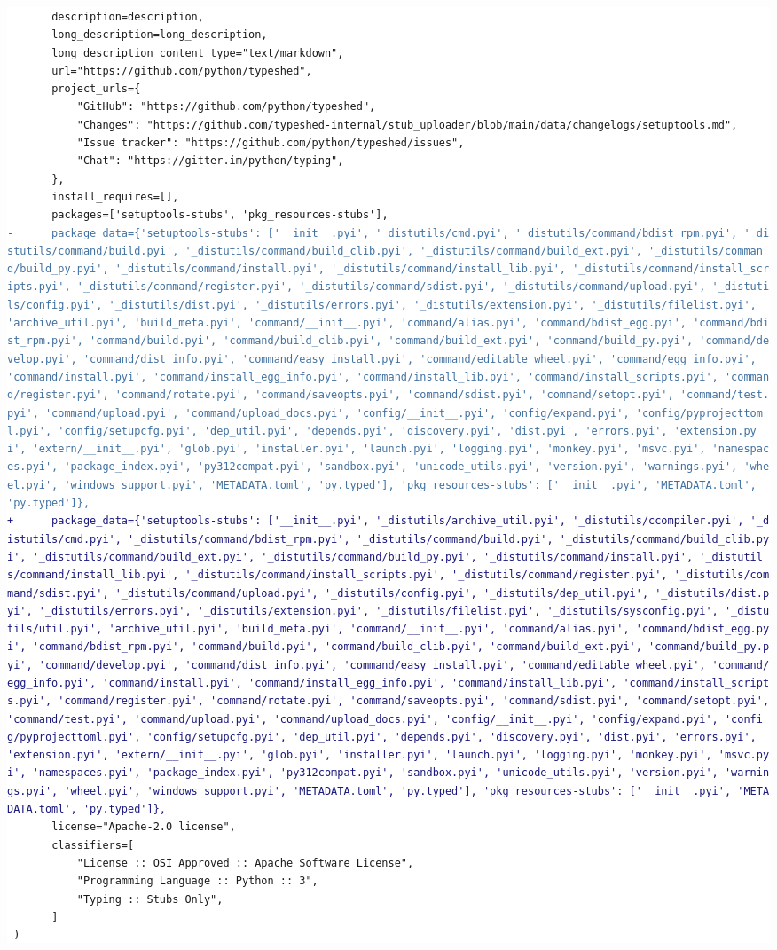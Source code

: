 ```diff
       description=description,
       long_description=long_description,
       long_description_content_type="text/markdown",
       url="https://github.com/python/typeshed",
       project_urls={
           "GitHub": "https://github.com/python/typeshed",
           "Changes": "https://github.com/typeshed-internal/stub_uploader/blob/main/data/changelogs/setuptools.md",
           "Issue tracker": "https://github.com/python/typeshed/issues",
           "Chat": "https://gitter.im/python/typing",
       },
       install_requires=[],
       packages=['setuptools-stubs', 'pkg_resources-stubs'],
-      package_data={'setuptools-stubs': ['__init__.pyi', '_distutils/cmd.pyi', '_distutils/command/bdist_rpm.pyi', '_distutils/command/build.pyi', '_distutils/command/build_clib.pyi', '_distutils/command/build_ext.pyi', '_distutils/command/build_py.pyi', '_distutils/command/install.pyi', '_distutils/command/install_lib.pyi', '_distutils/command/install_scripts.pyi', '_distutils/command/register.pyi', '_distutils/command/sdist.pyi', '_distutils/command/upload.pyi', '_distutils/config.pyi', '_distutils/dist.pyi', '_distutils/errors.pyi', '_distutils/extension.pyi', '_distutils/filelist.pyi', 'archive_util.pyi', 'build_meta.pyi', 'command/__init__.pyi', 'command/alias.pyi', 'command/bdist_egg.pyi', 'command/bdist_rpm.pyi', 'command/build.pyi', 'command/build_clib.pyi', 'command/build_ext.pyi', 'command/build_py.pyi', 'command/develop.pyi', 'command/dist_info.pyi', 'command/easy_install.pyi', 'command/editable_wheel.pyi', 'command/egg_info.pyi', 'command/install.pyi', 'command/install_egg_info.pyi', 'command/install_lib.pyi', 'command/install_scripts.pyi', 'command/register.pyi', 'command/rotate.pyi', 'command/saveopts.pyi', 'command/sdist.pyi', 'command/setopt.pyi', 'command/test.pyi', 'command/upload.pyi', 'command/upload_docs.pyi', 'config/__init__.pyi', 'config/expand.pyi', 'config/pyprojecttoml.pyi', 'config/setupcfg.pyi', 'dep_util.pyi', 'depends.pyi', 'discovery.pyi', 'dist.pyi', 'errors.pyi', 'extension.pyi', 'extern/__init__.pyi', 'glob.pyi', 'installer.pyi', 'launch.pyi', 'logging.pyi', 'monkey.pyi', 'msvc.pyi', 'namespaces.pyi', 'package_index.pyi', 'py312compat.pyi', 'sandbox.pyi', 'unicode_utils.pyi', 'version.pyi', 'warnings.pyi', 'wheel.pyi', 'windows_support.pyi', 'METADATA.toml', 'py.typed'], 'pkg_resources-stubs': ['__init__.pyi', 'METADATA.toml', 'py.typed']},
+      package_data={'setuptools-stubs': ['__init__.pyi', '_distutils/archive_util.pyi', '_distutils/ccompiler.pyi', '_distutils/cmd.pyi', '_distutils/command/bdist_rpm.pyi', '_distutils/command/build.pyi', '_distutils/command/build_clib.pyi', '_distutils/command/build_ext.pyi', '_distutils/command/build_py.pyi', '_distutils/command/install.pyi', '_distutils/command/install_lib.pyi', '_distutils/command/install_scripts.pyi', '_distutils/command/register.pyi', '_distutils/command/sdist.pyi', '_distutils/command/upload.pyi', '_distutils/config.pyi', '_distutils/dep_util.pyi', '_distutils/dist.pyi', '_distutils/errors.pyi', '_distutils/extension.pyi', '_distutils/filelist.pyi', '_distutils/sysconfig.pyi', '_distutils/util.pyi', 'archive_util.pyi', 'build_meta.pyi', 'command/__init__.pyi', 'command/alias.pyi', 'command/bdist_egg.pyi', 'command/bdist_rpm.pyi', 'command/build.pyi', 'command/build_clib.pyi', 'command/build_ext.pyi', 'command/build_py.pyi', 'command/develop.pyi', 'command/dist_info.pyi', 'command/easy_install.pyi', 'command/editable_wheel.pyi', 'command/egg_info.pyi', 'command/install.pyi', 'command/install_egg_info.pyi', 'command/install_lib.pyi', 'command/install_scripts.pyi', 'command/register.pyi', 'command/rotate.pyi', 'command/saveopts.pyi', 'command/sdist.pyi', 'command/setopt.pyi', 'command/test.pyi', 'command/upload.pyi', 'command/upload_docs.pyi', 'config/__init__.pyi', 'config/expand.pyi', 'config/pyprojecttoml.pyi', 'config/setupcfg.pyi', 'dep_util.pyi', 'depends.pyi', 'discovery.pyi', 'dist.pyi', 'errors.pyi', 'extension.pyi', 'extern/__init__.pyi', 'glob.pyi', 'installer.pyi', 'launch.pyi', 'logging.pyi', 'monkey.pyi', 'msvc.pyi', 'namespaces.pyi', 'package_index.pyi', 'py312compat.pyi', 'sandbox.pyi', 'unicode_utils.pyi', 'version.pyi', 'warnings.pyi', 'wheel.pyi', 'windows_support.pyi', 'METADATA.toml', 'py.typed'], 'pkg_resources-stubs': ['__init__.pyi', 'METADATA.toml', 'py.typed']},
       license="Apache-2.0 license",
       classifiers=[
           "License :: OSI Approved :: Apache Software License",
           "Programming Language :: Python :: 3",
           "Typing :: Stubs Only",
       ]
 )
```
